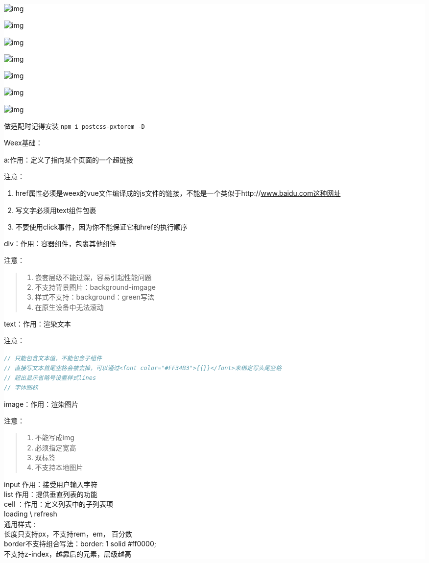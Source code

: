 ![img](http://zhanglong292383147.gitee.io/picture_images/picture/vue/56.png) 

![img](http://zhanglong292383147.gitee.io/picture_images/picture/vue/57.png) 

![img](http://zhanglong292383147.gitee.io/picture_images/picture/vue/58.png) 

![img](http://zhanglong292383147.gitee.io/picture_images/picture/vue/59.png) 

![img](http://zhanglong292383147.gitee.io/picture_images/picture/vue/60.png) 

![img](http://zhanglong292383147.gitee.io/picture_images/picture/vue/61.png) 

![img](http://zhanglong292383147.gitee.io/picture_images/picture/vue/62.png) 

做适配时记得安装 `npm i postcss-pxtorem -D` 

Weex基础：

a:作用：定义了指向某个页面的一个超链接

注意：
1. href属性必须是weex的vue文件编译成的js文件的链接，不能是一个类似于http://www.baidu.com这种网址

2. 写文字必须用text组件包裹

3. 不要使用click事件，因为你不能保证它和href的执行顺序

div：作用：容器组件，包裹其他组件

注意：

>1. 嵌套层级不能过深，容易引起性能问题
>2. 不支持背景图片：background-imgage
>3. 样式不支持：background：green写法
>4. 在原生设备中无法滚动

text：作用：渲染文本

注意：
```js
// 只能包含文本值，不能包含子组件
// 直接写文本首尾空格会被去掉，可以通过<font color="#FF34B3">{{}}</font>来绑定写头尾空格
// 超出显示省略号设置样式lines
// 字体图标
```
image：作用：渲染图片

注意：
>1. 不能写成img
>2.  必须指定宽高
>3. 双标签
>4. 不支持本地图片

 input   作用：接受用户输入字符
<br>
 list   作用：提供垂直列表的功能
<br>
 cell ：作用：定义列表中的子列表项
<br>
 loading \ refresh 
<br>
 通用样式 :
<br>
长度只支持px，不支持rem，em， 百分数
<br>
border不支持组合写法：border: 1 solid #ff0000;
<br>
不支持z-index，越靠后的元素，层级越高
